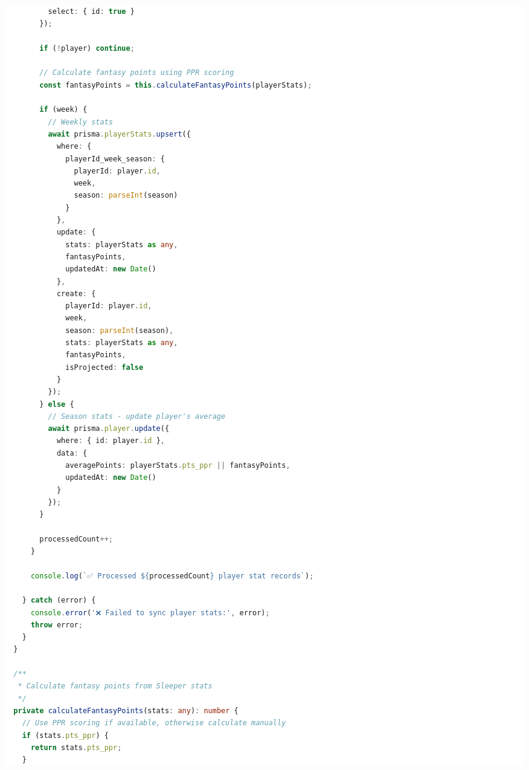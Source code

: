 ```typescript
          select: { id: true }
        });

        if (!player) continue;

        // Calculate fantasy points using PPR scoring
        const fantasyPoints = this.calculateFantasyPoints(playerStats);

        if (week) {
          // Weekly stats
          await prisma.playerStats.upsert({
            where: {
              playerId_week_season: {
                playerId: player.id,
                week,
                season: parseInt(season)
              }
            },
            update: {
              stats: playerStats as any,
              fantasyPoints,
              updatedAt: new Date()
            },
            create: {
              playerId: player.id,
              week,
              season: parseInt(season),
              stats: playerStats as any,
              fantasyPoints,
              isProjected: false
            }
          });
        } else {
          // Season stats - update player's average
          await prisma.player.update({
            where: { id: player.id },
            data: { 
              averagePoints: playerStats.pts_ppr || fantasyPoints,
              updatedAt: new Date()
            }
          });
        }

        processedCount++;
      }

      console.log(`✅ Processed ${processedCount} player stat records`);
      
    } catch (error) {
      console.error('❌ Failed to sync player stats:', error);
      throw error;
    }
  }

  /**
   * Calculate fantasy points from Sleeper stats
   */
  private calculateFantasyPoints(stats: any): number {
    // Use PPR scoring if available, otherwise calculate manually
    if (stats.pts_ppr) {
      return stats.pts_ppr;
    }

```